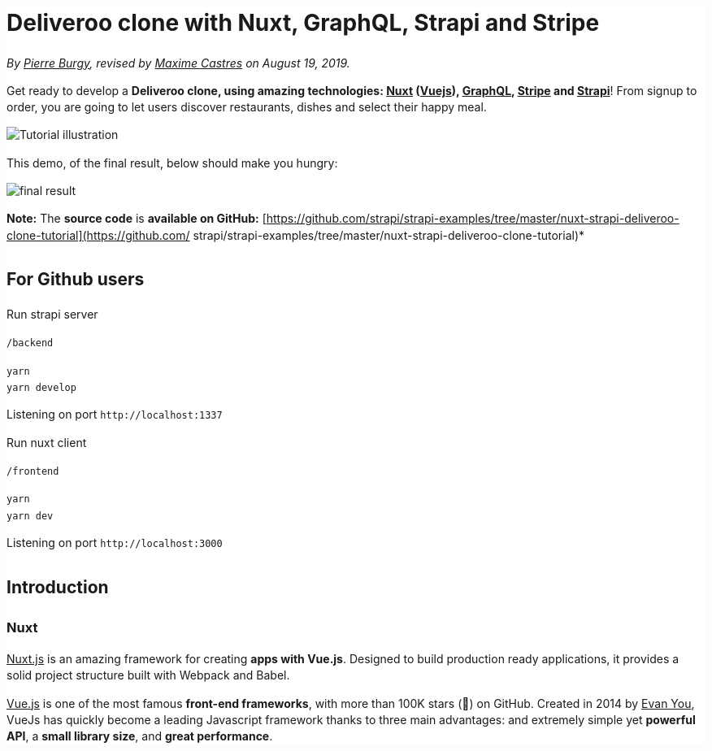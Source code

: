 # Deliveroo clone with Nuxt, GraphQL, Strapi and Stripe

*By [Pierre Burgy](https://github.com/pierreburgy), revised by [Maxime Castres](https://github.com/Mcastres) on August 19, 2019.*

Get ready to develop a **Deliveroo clone, using amazing technologies: [Nuxt](https://nuxtjs.org) ([Vuejs](https://vuejs.org)), [GraphQL](https://graphql.org), [Stripe](http://stripe.com/) and [Strapi](https://strapi.io/)**! From signup to order, you are going to let users discover restaurants, dishes and select their happy meal.

![Tutorial illustration](https://blog.strapi.io/content/images/2018/07/nuxt-article.png)

This demo, of the final result, below should make you hungry:

![final result](https://blog.strapi.io/content/images/2018/07/full-2.gif)

**Note:** The **source code** is **available on GitHub:** [https://github.com/strapi/strapi-examples/tree/master/nuxt-strapi-deliveroo-clone-tutorial](https://github.com/  strapi/strapi-examples/tree/master/nuxt-strapi-deliveroo-clone-tutorial)*

## For Github users

Run strapi server

`/backend`

```shell
yarn
yarn develop
```

Listening on port `http://localhost:1337`

Run nuxt client

`/frontend`

```shell
yarn
yarn dev
```

Listening on port `http://localhost:3000`

## Introduction

### Nuxt

[Nuxt.js](https://nuxtjs.org) is an amazing framework for creating **apps with Vue.js**. Designed to build production ready applications, it provides a solid project structure built with Webpack and Babel.

[Vue.js](https://vuejs.org) is one of the most famous **front-end frameworks**, with more than 100K stars (🙈) on GitHub. Created in 2014 by [Evan You](https://twitter.com/youyuxi), VueJs has quickly become a leading Javascript framework thanks to three main advantages: and extremely simple yet **powerful API**, a **small library size**, and **great performance**.
